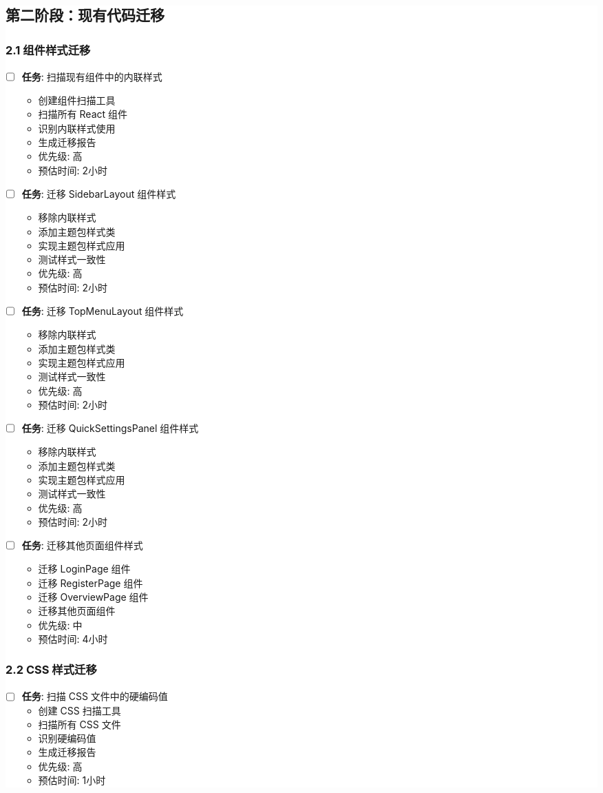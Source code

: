 ## 第二阶段：现有代码迁移

### 2.1 组件样式迁移
- [ ] **任务**: 扫描现有组件中的内联样式
  - 创建组件扫描工具
  - 扫描所有 React 组件
  - 识别内联样式使用
  - 生成迁移报告
  - 优先级: 高
  - 预估时间: 2小时

- [ ] **任务**: 迁移 SidebarLayout 组件样式
  - 移除内联样式
  - 添加主题包样式类
  - 实现主题包样式应用
  - 测试样式一致性
  - 优先级: 高
  - 预估时间: 2小时

- [ ] **任务**: 迁移 TopMenuLayout 组件样式
  - 移除内联样式
  - 添加主题包样式类
  - 实现主题包样式应用
  - 测试样式一致性
  - 优先级: 高
  - 预估时间: 2小时

- [ ] **任务**: 迁移 QuickSettingsPanel 组件样式
  - 移除内联样式
  - 添加主题包样式类
  - 实现主题包样式应用
  - 测试样式一致性
  - 优先级: 高
  - 预估时间: 2小时

- [ ] **任务**: 迁移其他页面组件样式
  - 迁移 LoginPage 组件
  - 迁移 RegisterPage 组件
  - 迁移 OverviewPage 组件
  - 迁移其他页面组件
  - 优先级: 中
  - 预估时间: 4小时

### 2.2 CSS 样式迁移
- [ ] **任务**: 扫描 CSS 文件中的硬编码值
  - 创建 CSS 扫描工具
  - 扫描所有 CSS 文件
  - 识别硬编码值
  - 生成迁移报告
  - 优先级: 高
  - 预估时间: 1小时
